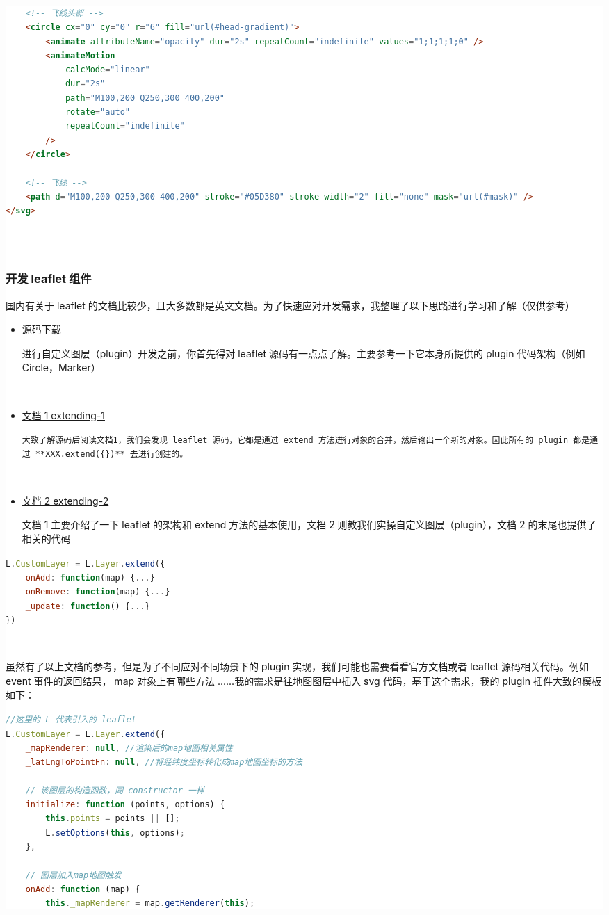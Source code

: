 ```html
    <!-- 飞线头部 -->
    <circle cx="0" cy="0" r="6" fill="url(#head-gradient)">
        <animate attributeName="opacity" dur="2s" repeatCount="indefinite" values="1;1;1;1;0" />
        <animateMotion
            calcMode="linear"
            dur="2s"
            path="M100,200 Q250,300 400,200"
            rotate="auto"
            repeatCount="indefinite"
        />
    </circle>

    <!-- 飞线 -->
    <path d="M100,200 Q250,300 400,200" stroke="#05D380" stroke-width="2" fill="none" mask="url(#mask)" />
</svg>
```

</br>
</br>

### 开发 leaflet 组件

国内有关于 leaflet 的文档比较少，且大多数都是英文文档。为了快速应对开发需求，我整理了以下思路进行学习和了解（仅供参考）

-   [源码下载](https://github.com/Leaflet/Leaflet)

    进行自定义图层（plugin）开发之前，你首先得对 leaflet 源码有一点点了解。主要参考一下它本身所提供的 plugin 代码架构（例如 Circle，Marker）

</br>

-   [文档 1 extending-1](https://leafletjs.com/examples/extending/extending-1-classes.html)

        大致了解源码后阅读文档1，我们会发现 leaflet 源码，它都是通过 extend 方法进行对象的合并，然后输出一个新的对象。因此所有的 plugin 都是通过 **XXX.extend({})** 去进行创建的。

    </br>

-   [文档 2 extending-2](https://leafletjs.com/examples/extending/extending-2-layers.html)

    文档 1 主要介绍了一下 leaflet 的架构和 extend 方法的基本使用，文档 2 则教我们实操自定义图层（plugin），文档 2 的末尾也提供了相关的代码

```javascript
L.CustomLayer = L.Layer.extend({
    onAdd: function(map) {...}
    onRemove: function(map) {...}
    _update: function() {...}
})
```

</br>

虽然有了以上文档的参考，但是为了不同应对不同场景下的 plugin 实现，我们可能也需要看看官方文档或者 leaflet 源码相关代码。例如 event 事件的返回结果， map 对象上有哪些方法 ......我的需求是往地图图层中插入 svg 代码，基于这个需求，我的 plugin 插件大致的模板如下：

```javascript
//这里的 L 代表引入的 leaflet
L.CustomLayer = L.Layer.extend({
    _mapRenderer: null, //渲染后的map地图相关属性
    _latLngToPointFn: null, //将经纬度坐标转化成map地图坐标的方法

    // 该图层的构造函数，同 constructor 一样
    initialize: function (points, options) {
        this.points = points || [];
        L.setOptions(this, options);
    },

    // 图层加入map地图触发
    onAdd: function (map) {
        this._mapRenderer = map.getRenderer(this);
```